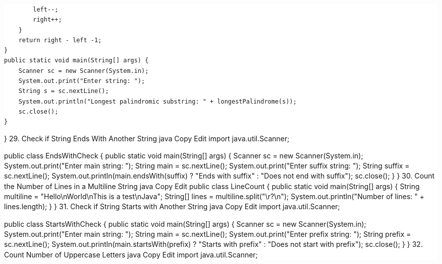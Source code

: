             left--;
            right++;
        }
        return right - left -1;
    }
    public static void main(String[] args) {
        Scanner sc = new Scanner(System.in);
        System.out.print("Enter string: ");
        String s = sc.nextLine();
        System.out.println("Longest palindromic substring: " + longestPalindrome(s));
        sc.close();
    }
}
29. Check if String Ends With Another String
java
Copy
Edit
import java.util.Scanner;

public class EndsWithCheck {
    public static void main(String[] args) {
        Scanner sc = new Scanner(System.in);
        System.out.print("Enter main string: ");
        String main = sc.nextLine();
        System.out.print("Enter suffix string: ");
        String suffix = sc.nextLine();
        System.out.println(main.endsWith(suffix) ? "Ends with suffix" : "Does not end with suffix");
        sc.close();
    }
}
30. Count the Number of Lines in a Multiline String
java
Copy
Edit
public class LineCount {
    public static void main(String[] args) {
        String multiline = "Hello\nWorld\nThis is a test\nJava";
        String[] lines = multiline.split("\\r?\\n");
        System.out.println("Number of lines: " + lines.length);
    }
}
31. Check if String Starts with Another String
java
Copy
Edit
import java.util.Scanner;

public class StartsWithCheck {
    public static void main(String[] args) {
        Scanner sc = new Scanner(System.in);
        System.out.print("Enter main string: ");
        String main = sc.nextLine();
        System.out.print("Enter prefix string: ");
        String prefix = sc.nextLine();
        System.out.println(main.startsWith(prefix) ? "Starts with prefix" : "Does not start with prefix");
        sc.close();
    }
}
32. Count Number of Uppercase Letters
java
Copy
Edit
import java.util.Scanner;
